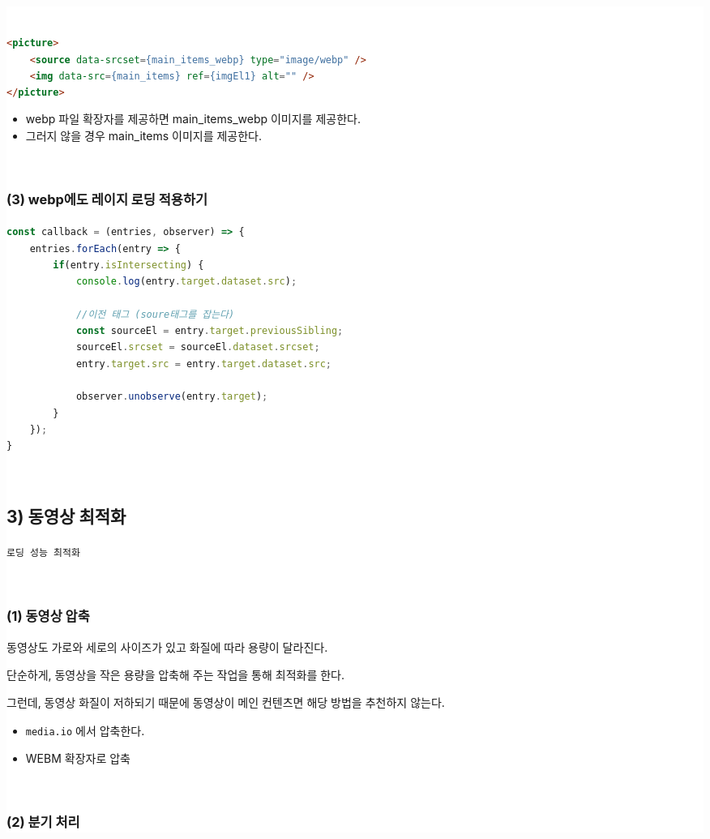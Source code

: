 <br>

```html
<picture>
	<source data-srcset={main_items_webp} type="image/webp" />
	<img data-src={main_items} ref={imgEl1} alt="" />
</picture>
```

- webp 파일 확장자를 제공하면 main_items_webp 이미지를 제공한다.
- 그러지 않을 경우 main_items 이미지를 제공한다. 

<br>

### (3) webp에도 레이지 로딩 적용하기 

```javascript
const callback = (entries, observer) => {
    entries.forEach(entry => {
        if(entry.isIntersecting) {
            console.log(entry.target.dataset.src);
			
            //이전 태그 (soure태그를 잡는다)
            const sourceEl = entry.target.previousSibling;
            sourceEl.srcset = sourceEl.dataset.srcset;
            entry.target.src = entry.target.dataset.src;

            observer.unobserve(entry.target);
        }
    });
}
```



<br>

## 3) 동영상 최적화

`로딩 성능 최적화`

<br>

### (1) 동영상 압축

동영상도 가로와 세로의 사이즈가 있고 화질에 따라 용량이 달라진다.

단순하게, 동영상을 작은 용량을 압축해 주는 작업을 통해 최적화를 한다.

그런데, 동영상 화질이 저하되기 때문에 동영상이 메인 컨텐츠면 해당 방법을 추천하지 않는다. 

- `media.io` 에서 압축한다.  

- WEBM 확장자로 압축

<br>

### (2) 분기 처리
